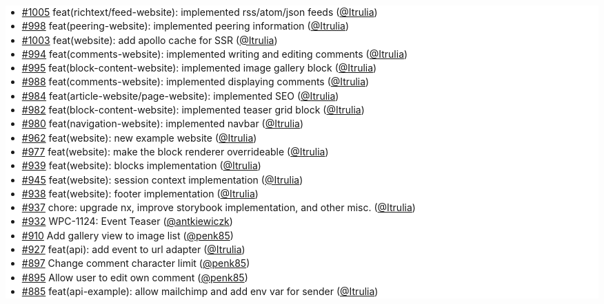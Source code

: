 * [#1005](https://github.com/wepublish/wepublish/pull/1005) feat(richtext/feed-website): implemented rss/atom/json
  feeds ([@Itrulia](https://github.com/Itrulia))
* [#998](https://github.com/wepublish/wepublish/pull/998) feat(peering-website): implemented peering
  information ([@Itrulia](https://github.com/Itrulia))
* [#1003](https://github.com/wepublish/wepublish/pull/1003) feat(website): add apollo cache for
  SSR ([@Itrulia](https://github.com/Itrulia))
* [#994](https://github.com/wepublish/wepublish/pull/994) feat(comments-website): implemented writing and editing
  comments ([@Itrulia](https://github.com/Itrulia))
* [#995](https://github.com/wepublish/wepublish/pull/995) feat(block-content-website): implemented image gallery
  block ([@Itrulia](https://github.com/Itrulia))
* [#988](https://github.com/wepublish/wepublish/pull/988) feat(comments-website): implemented displaying
  comments ([@Itrulia](https://github.com/Itrulia))
* [#984](https://github.com/wepublish/wepublish/pull/984) feat(article-website/page-website): implemented
  SEO ([@Itrulia](https://github.com/Itrulia))
* [#982](https://github.com/wepublish/wepublish/pull/982) feat(block-content-website): implemented teaser grid
  block ([@Itrulia](https://github.com/Itrulia))
* [#980](https://github.com/wepublish/wepublish/pull/980) feat(navigation-website): implemented
  navbar ([@Itrulia](https://github.com/Itrulia))
* [#962](https://github.com/wepublish/wepublish/pull/962) feat(website): new example
  website ([@Itrulia](https://github.com/Itrulia))
* [#977](https://github.com/wepublish/wepublish/pull/977) feat(website): make the block renderer
  overrideable ([@Itrulia](https://github.com/Itrulia))
* [#939](https://github.com/wepublish/wepublish/pull/939) feat(website): blocks
  implementation ([@Itrulia](https://github.com/Itrulia))
* [#945](https://github.com/wepublish/wepublish/pull/945) feat(website): session context
  implementation ([@Itrulia](https://github.com/Itrulia))
* [#938](https://github.com/wepublish/wepublish/pull/938) feat(website): footer
  implementation ([@Itrulia](https://github.com/Itrulia))
* [#937](https://github.com/wepublish/wepublish/pull/937) chore: upgrade nx, improve storybook implementation, and other
  misc. ([@Itrulia](https://github.com/Itrulia))
* [#932](https://github.com/wepublish/wepublish/pull/932) WPC-1124: Event
  Teaser ([@antkiewiczk](https://github.com/antkiewiczk))
* [#910](https://github.com/wepublish/wepublish/pull/910) Add gallery view to image
  list ([@penk85](https://github.com/penk85))
* [#927](https://github.com/wepublish/wepublish/pull/927) feat(api): add event to url
  adapter ([@Itrulia](https://github.com/Itrulia))
* [#897](https://github.com/wepublish/wepublish/pull/897) Change comment character
  limit ([@penk85](https://github.com/penk85))
* [#895](https://github.com/wepublish/wepublish/pull/895) Allow user to edit own
  comment ([@penk85](https://github.com/penk85))
* [#885](https://github.com/wepublish/wepublish/pull/885) feat(api-example): allow mailchimp and add env var for
  sender ([@Itrulia](https://github.com/Itrulia))
